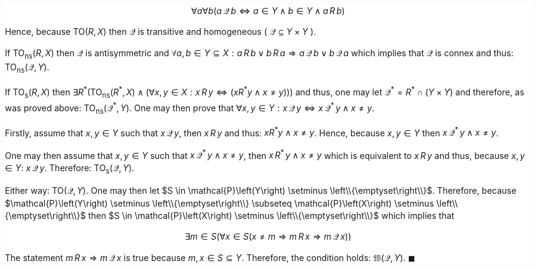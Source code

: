 $$
	\forall a \forall b \left( a \, \mathcal{Q} \, b \iff a \in Y \land b \in Y \land a \, R \, b \right)
$$

Hence, because $\mathrm{TO}\left(R, X\right)$ then $\mathcal{Q}$ is transitive and homogeneous ( $\mathcal{Q} \subseteq Y \times Y$ ).

If $\mathrm{TO_{ns}}\left(R, X\right)$ then $\mathcal{Q}$ is antisymmetric
and $\forall a,b \in Y \subseteq X : a \, R \, b \lor b \, R \, a \Longrightarrow a \, \mathcal{Q} \, b \lor b \, \mathcal{Q} \, a$
which implies that $\mathcal{Q}$ is connex and thus: $\mathrm{TO_{ns}}\left(\mathcal{Q}, Y\right)$.

If $\mathrm{TO_s}\left(R, X\right)$ then $\exists R^\ast \left( \mathrm{TO_{ns}}\left(R^\ast, X\right) \land \left( \forall x,y \in X: x \, R \, y \iff \left( x R^\ast y \land x \neq y \right) \right) \right)$ and thus, one may let $\mathcal{Q}^\ast = R^{\ast} \cap \left(Y \times Y\right)$ and therefore, as was proved above: $\mathrm{TO_{ns}}\left(\mathcal{Q}^\ast, Y \right)$.
One may then prove that $\forall x, y \in Y: x \, \mathcal{Q} \, y \iff x \, \mathcal{Q}^\ast \, y \land x \neq y$.


Firstly, assume that $x,y \in Y$ such that $x \, \mathcal{Q} \, y$, then $x \, R \, y$ and thus: $x R^\ast y \land x \neq y$. Hence, because $x,y \in Y$ then $x \, \mathcal{Q}^\ast \, y \land x \neq y$.

One may then assume that $x,y \in Y$ such that $x \, \mathcal{Q}^\ast \, y \land x \neq y$, then $x \, R^\ast \, y \land x \neq y$ which is equivalent to $x \, R \, y$ and thus, because $x,y \in Y$: $x \, \mathcal{Q} \, y$. Therefore: $\mathrm{TO_s}\left(\mathcal{Q}, Y\right)$.

Either way: $\mathrm{TO}\left(\mathcal{Q}, Y\right)$. One may then let $S \in \mathcal{P}\left(Y\right) \setminus \left\\{\emptyset\right\\}$.
Therefore, because $\mathcal{P}\left(Y\right) \setminus \left\\{\emptyset\right\\} \subseteq \mathcal{P}\left(X\right) \setminus \left\\{\emptyset\right\\}$
then $S \in \mathcal{P}\left(X\right) \setminus \left\\{\emptyset\right\\}$ which implies that

$$
	\exists m \in S \left( \forall x \in S \left( x \neq m \Longrightarrow m \, R \, x \Longrightarrow m \, \mathcal{Q} \, x \right) \right)
$$

The statement $m \, R \, x \Longrightarrow m \, \mathcal{Q} \, x$ is true because $m,x \in S \subseteq Y$.
Therefore, the condition holds: $\mathfrak{W}\left(\mathcal{Q}, Y\right)$. $\blacksquare$